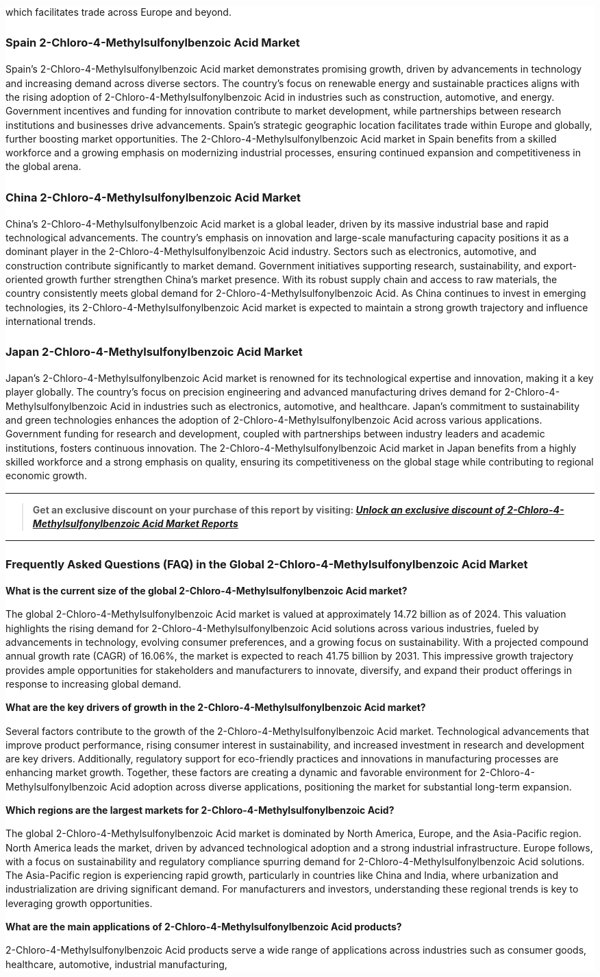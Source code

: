 which facilitates trade across Europe and beyond.</p><h3>Spain 2-Chloro-4-Methylsulfonylbenzoic Acid Market</h3><p>Spain&rsquo;s 2-Chloro-4-Methylsulfonylbenzoic Acid market demonstrates promising growth, driven by advancements in technology and increasing demand across diverse sectors. The country&rsquo;s focus on renewable energy and sustainable practices aligns with the rising adoption of 2-Chloro-4-Methylsulfonylbenzoic Acid in industries such as construction, automotive, and energy. Government incentives and funding for innovation contribute to market development, while partnerships between research institutions and businesses drive advancements. Spain&rsquo;s strategic geographic location facilitates trade within Europe and globally, further boosting market opportunities. The 2-Chloro-4-Methylsulfonylbenzoic Acid market in Spain benefits from a skilled workforce and a growing emphasis on modernizing industrial processes, ensuring continued expansion and competitiveness in the global arena.</p><h3>China 2-Chloro-4-Methylsulfonylbenzoic Acid Market</h3><p>China&rsquo;s 2-Chloro-4-Methylsulfonylbenzoic Acid market is a global leader, driven by its massive industrial base and rapid technological advancements. The country&rsquo;s emphasis on innovation and large-scale manufacturing capacity positions it as a dominant player in the 2-Chloro-4-Methylsulfonylbenzoic Acid industry. Sectors such as electronics, automotive, and construction contribute significantly to market demand. Government initiatives supporting research, sustainability, and export-oriented growth further strengthen China&rsquo;s market presence. With its robust supply chain and access to raw materials, the country consistently meets global demand for 2-Chloro-4-Methylsulfonylbenzoic Acid. As China continues to invest in emerging technologies, its 2-Chloro-4-Methylsulfonylbenzoic Acid market is expected to maintain a strong growth trajectory and influence international trends.</p><h3>Japan 2-Chloro-4-Methylsulfonylbenzoic Acid Market</h3><p>Japan&rsquo;s 2-Chloro-4-Methylsulfonylbenzoic Acid market is renowned for its technological expertise and innovation, making it a key player globally. The country&rsquo;s focus on precision engineering and advanced manufacturing drives demand for 2-Chloro-4-Methylsulfonylbenzoic Acid in industries such as electronics, automotive, and healthcare. Japan&rsquo;s commitment to sustainability and green technologies enhances the adoption of 2-Chloro-4-Methylsulfonylbenzoic Acid across various applications. Government funding for research and development, coupled with partnerships between industry leaders and academic institutions, fosters continuous innovation. The 2-Chloro-4-Methylsulfonylbenzoic Acid market in Japan benefits from a highly skilled workforce and a strong emphasis on quality, ensuring its competitiveness on the global stage while contributing to regional economic growth.</p><hr /><blockquote><p><strong>Get an exclusive discount on your purchase of this report by visiting: <em><a href="://marketresearchpulse.com/ask-for-discount/99886?utm_source=Github&amp;utm_medium=0110">Unlock an exclusive discount of 2-Chloro-4-Methylsulfonylbenzoic Acid Market Reports</a></em>&nbsp;</strong></p></blockquote><hr /><h3>Frequently Asked Questions (FAQ) in the Global 2-Chloro-4-Methylsulfonylbenzoic Acid Market</h3><p><strong>What is the current size of the global 2-Chloro-4-Methylsulfonylbenzoic Acid market?</strong></p><p>The global 2-Chloro-4-Methylsulfonylbenzoic Acid market is valued at approximately 14.72 billion as of 2024. This valuation highlights the rising demand for 2-Chloro-4-Methylsulfonylbenzoic Acid solutions across various industries, fueled by advancements in technology, evolving consumer preferences, and a growing focus on sustainability. With a projected compound annual growth rate (CAGR) of 16.06%, the market is expected to reach 41.75 billion by 2031. This impressive growth trajectory provides ample opportunities for stakeholders and manufacturers to innovate, diversify, and expand their product offerings in response to increasing global demand.</p><p><strong>What are the key drivers of growth in the 2-Chloro-4-Methylsulfonylbenzoic Acid market?</strong></p><p>Several factors contribute to the growth of the 2-Chloro-4-Methylsulfonylbenzoic Acid market. Technological advancements that improve product performance, rising consumer interest in sustainability, and increased investment in research and development are key drivers. Additionally, regulatory support for eco-friendly practices and innovations in manufacturing processes are enhancing market growth. Together, these factors are creating a dynamic and favorable environment for 2-Chloro-4-Methylsulfonylbenzoic Acid adoption across diverse applications, positioning the market for substantial long-term expansion.</p><p><strong>Which regions are the largest markets for 2-Chloro-4-Methylsulfonylbenzoic Acid?</strong></p><p>The global 2-Chloro-4-Methylsulfonylbenzoic Acid market is dominated by North America, Europe, and the Asia-Pacific region. North America leads the market, driven by advanced technological adoption and a strong industrial infrastructure. Europe follows, with a focus on sustainability and regulatory compliance spurring demand for 2-Chloro-4-Methylsulfonylbenzoic Acid solutions. The Asia-Pacific region is experiencing rapid growth, particularly in countries like China and India, where urbanization and industrialization are driving significant demand. For manufacturers and investors, understanding these regional trends is key to leveraging growth opportunities.</p><p><strong>What are the main applications of 2-Chloro-4-Methylsulfonylbenzoic Acid products?</strong></p><p>2-Chloro-4-Methylsulfonylbenzoic Acid products serve a wide range of applications across industries such as consumer goods, healthcare, automotive, industrial manufacturing,